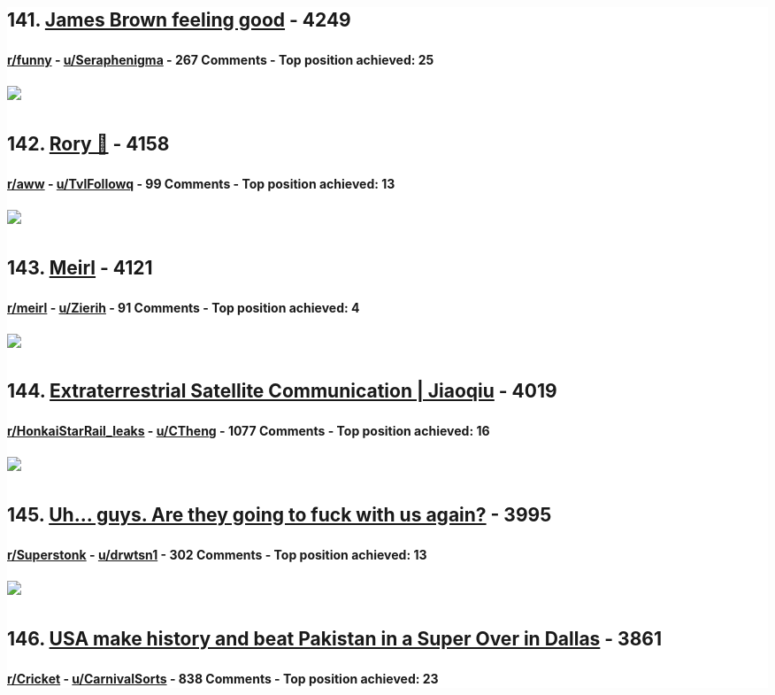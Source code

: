 ## 141. [James Brown feeling good](http://reddit.com/r/funny/comments/1d9t0q0/james_brown_feeling_good/) - 4249
#### [r/funny](http://reddit.com/r/funny) - [u/Seraphenigma](http://reddit.com/u/Seraphenigma) - 267 Comments - Top position achieved: 25

<a href="https://v.redd.it/m75r11ysm05d1"><img src="https://external-preview.redd.it/OTUzN2drdXNtMDVkMcHCC5gCWt2sFVQN98hZri_evjXnzVxI9gH_KY_BC8tM.png?width=140&amp;height=82&amp;crop=140:82,smart&amp;format=jpg&amp;v=enabled&amp;lthumb=true&amp;s=2f568bba0304c33e3558bd9e2b54cec0bcde0514"></img></a>

## 142. [Rory 🐺](http://reddit.com/r/aww/comments/1d9mlzw/rory/) - 4158
#### [r/aww](http://reddit.com/r/aww) - [u/TvlFollowq](http://reddit.com/u/TvlFollowq) - 99 Comments - Top position achieved: 13

<a href="https://v.redd.it/baerzcppbz4d1"><img src="https://external-preview.redd.it/MDgxbXZvcHBiejRkMe3fcjyCdmd_-eTd1Mdify95A_fjbq7DwoF_X0SGQSJG.png?width=140&amp;height=140&amp;crop=140:140,smart&amp;format=jpg&amp;v=enabled&amp;lthumb=true&amp;s=a81172089edffed330d606770edb8bd204d9769f"></img></a>

## 143. [Meirl](http://reddit.com/r/meirl/comments/1d9evd7/meirl/) - 4121
#### [r/meirl](http://reddit.com/r/meirl) - [u/Zierih](http://reddit.com/u/Zierih) - 91 Comments - Top position achieved: 4

<a href="https://i.redd.it/547hpeyzgx4d1.jpeg"><img src="https://b.thumbs.redditmedia.com/F8kSp6bxN5mGBDaw-24jPlWydpjSEDlqgV-XTcPXp1M.jpg"></img></a>

## 144. [Extraterrestrial Satellite Communication | Jiaoqiu](http://reddit.com/r/HonkaiStarRail_leaks/comments/1d99bc8/extraterrestrial_satellite_communication_jiaoqiu/) - 4019
#### [r/HonkaiStarRail_leaks](http://reddit.com/r/HonkaiStarRail_leaks) - [u/CTheng](http://reddit.com/u/CTheng) - 1077 Comments - Top position achieved: 16

<a href="https://i.redd.it/awagp60pkv4d1.jpeg"><img src="https://b.thumbs.redditmedia.com/GWjOG1whkK3N55xqXJt9TpCTZreNjaKE-T5axRekenw.jpg"></img></a>

## 145. [Uh... guys. Are they going to fuck with us again?](http://reddit.com/r/Superstonk/comments/1d9e4c3/uh_guys_are_they_going_to_fuck_with_us_again/) - 3995
#### [r/Superstonk](http://reddit.com/r/Superstonk) - [u/drwtsn1](http://reddit.com/u/drwtsn1) - 302 Comments - Top position achieved: 13

<a href="https://i.redd.it/snbpdb7j7x4d1.jpeg"><img src="https://b.thumbs.redditmedia.com/-tqqH3kjb10XH1luPdrQ2oWfMx7lUoTxoLe7zP17oOE.jpg"></img></a>

## 146. [USA make history and beat Pakistan in a Super Over in Dallas](http://reddit.com/r/Cricket/comments/1d9r965/usa_make_history_and_beat_pakistan_in_a_super/) - 3861
#### [r/Cricket](http://reddit.com/r/Cricket) - [u/CarnivalSorts](http://reddit.com/u/CarnivalSorts) - 838 Comments - Top position achieved: 23
